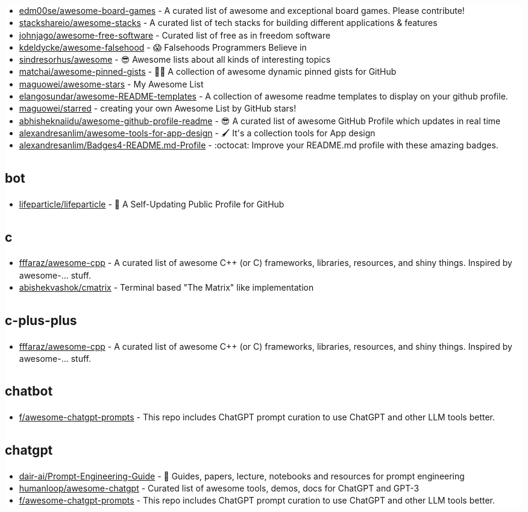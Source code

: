 - [edm00se/awesome-board-games](https://github.com/edm00se/awesome-board-games) - A curated list of awesome and exceptional board games. Please contribute!
- [stackshareio/awesome-stacks](https://github.com/stackshareio/awesome-stacks) - A curated list of tech stacks for building different applications & features
- [johnjago/awesome-free-software](https://github.com/johnjago/awesome-free-software) - Curated list of free as in freedom software
- [kdeldycke/awesome-falsehood](https://github.com/kdeldycke/awesome-falsehood) - 😱 Falsehoods Programmers Believe in
- [sindresorhus/awesome](https://github.com/sindresorhus/awesome) - 😎 Awesome lists about all kinds of interesting topics
- [matchai/awesome-pinned-gists](https://github.com/matchai/awesome-pinned-gists) - 📌✨ A collection of awesome dynamic pinned gists for GitHub
- [maguowei/awesome-stars](https://github.com/maguowei/awesome-stars) - My Awesome List
- [elangosundar/awesome-README-templates](https://github.com/elangosundar/awesome-README-templates) - A collection of awesome readme templates to display on your github profile.
- [maguowei/starred](https://github.com/maguowei/starred) - creating your own Awesome List by GitHub stars!
- [abhisheknaiidu/awesome-github-profile-readme](https://github.com/abhisheknaiidu/awesome-github-profile-readme) - 😎 A curated list of awesome GitHub Profile which updates in real time
- [alexandresanlim/awesome-tools-for-app-design](https://github.com/alexandresanlim/awesome-tools-for-app-design) - 🖌 It's a collection tools for App design
- [alexandresanlim/Badges4-README.md-Profile](https://github.com/alexandresanlim/Badges4-README.md-Profile) - :octocat: Improve your README.md profile with these amazing badges.

## bot 

- [lifeparticle/lifeparticle](https://github.com/lifeparticle/lifeparticle) - 📠  A Self-Updating Public Profile for GitHub

## c 

- [fffaraz/awesome-cpp](https://github.com/fffaraz/awesome-cpp) - A curated list of awesome C++ (or C) frameworks, libraries, resources, and shiny things. Inspired by awesome-... stuff.
- [abishekvashok/cmatrix](https://github.com/abishekvashok/cmatrix) - Terminal based "The Matrix" like implementation

## c-plus-plus 

- [fffaraz/awesome-cpp](https://github.com/fffaraz/awesome-cpp) - A curated list of awesome C++ (or C) frameworks, libraries, resources, and shiny things. Inspired by awesome-... stuff.

## chatbot 

- [f/awesome-chatgpt-prompts](https://github.com/f/awesome-chatgpt-prompts) - This repo includes ChatGPT prompt curation to use ChatGPT and other LLM tools better.

## chatgpt 

- [dair-ai/Prompt-Engineering-Guide](https://github.com/dair-ai/Prompt-Engineering-Guide) - 🐙 Guides, papers, lecture, notebooks and resources for prompt engineering
- [humanloop/awesome-chatgpt](https://github.com/humanloop/awesome-chatgpt) - Curated list of awesome tools, demos, docs for ChatGPT and GPT-3
- [f/awesome-chatgpt-prompts](https://github.com/f/awesome-chatgpt-prompts) - This repo includes ChatGPT prompt curation to use ChatGPT and other LLM tools better.
